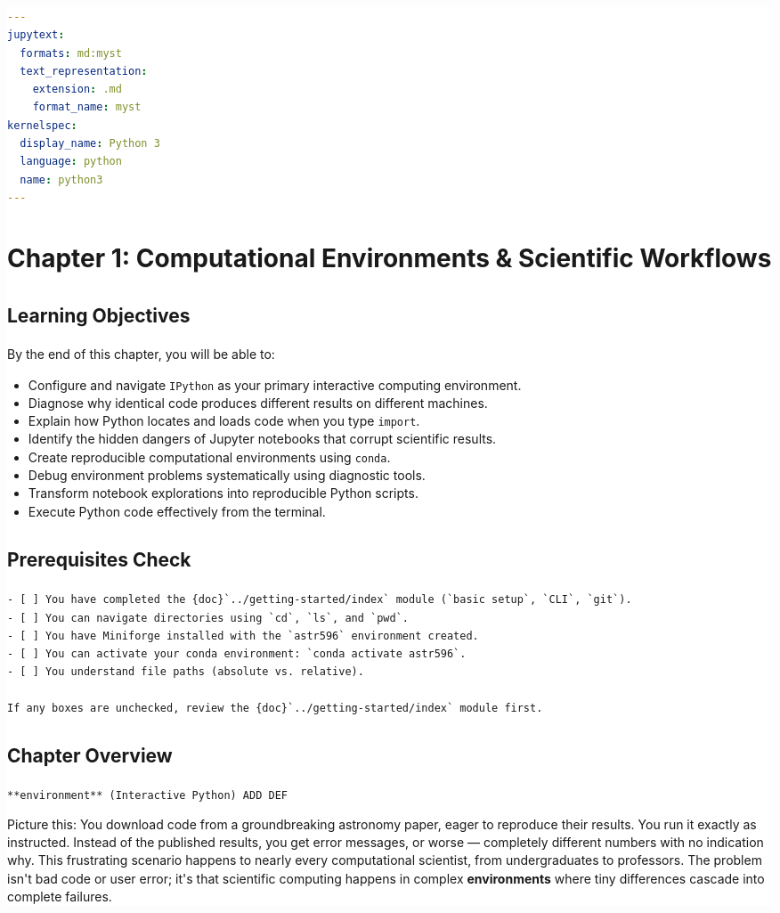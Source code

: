 ```yaml
---
jupytext:
  formats: md:myst
  text_representation:
    extension: .md
    format_name: myst
kernelspec:
  display_name: Python 3
  language: python
  name: python3
---
```


# Chapter 1: Computational Environments & Scientific Workflows

## Learning Objectives

By the end of this chapter, you will be able to:

- Configure and navigate `IPython` as your primary interactive computing environment.
- Diagnose why identical code produces different results on different machines.
- Explain how Python locates and loads code when you type `import`.
- Identify the hidden dangers of Jupyter notebooks that corrupt scientific results.
- Create reproducible computational environments using `conda`.
- Debug environment problems systematically using diagnostic tools.
- Transform notebook explorations into reproducible Python scripts.
- Execute Python code effectively from the terminal.

## Prerequisites Check

```{note} ✅ Before Starting This Chapter
- [ ] You have completed the {doc}`../getting-started/index` module (`basic setup`, `CLI`, `git`).
- [ ] You can navigate directories using `cd`, `ls`, and `pwd`.
- [ ] You have Miniforge installed with the `astr596` environment created.
- [ ] You can activate your conda environment: `conda activate astr596`.
- [ ] You understand file paths (absolute vs. relative).

If any boxes are unchecked, review the {doc}`../getting-started/index` module first.
```

## Chapter Overview

```{margin}
**environment** (Interactive Python) ADD DEF
```

Picture this: You download code from a groundbreaking astronomy paper, eager to reproduce their results. You run it exactly as instructed. Instead of the published results, you get error messages, or worse — completely different numbers with no indication why. This frustrating scenario happens to nearly every computational scientist, from undergraduates to professors. The problem isn't bad code or user error; it's that scientific computing happens in complex **environments** where tiny differences cascade into complete failures.
